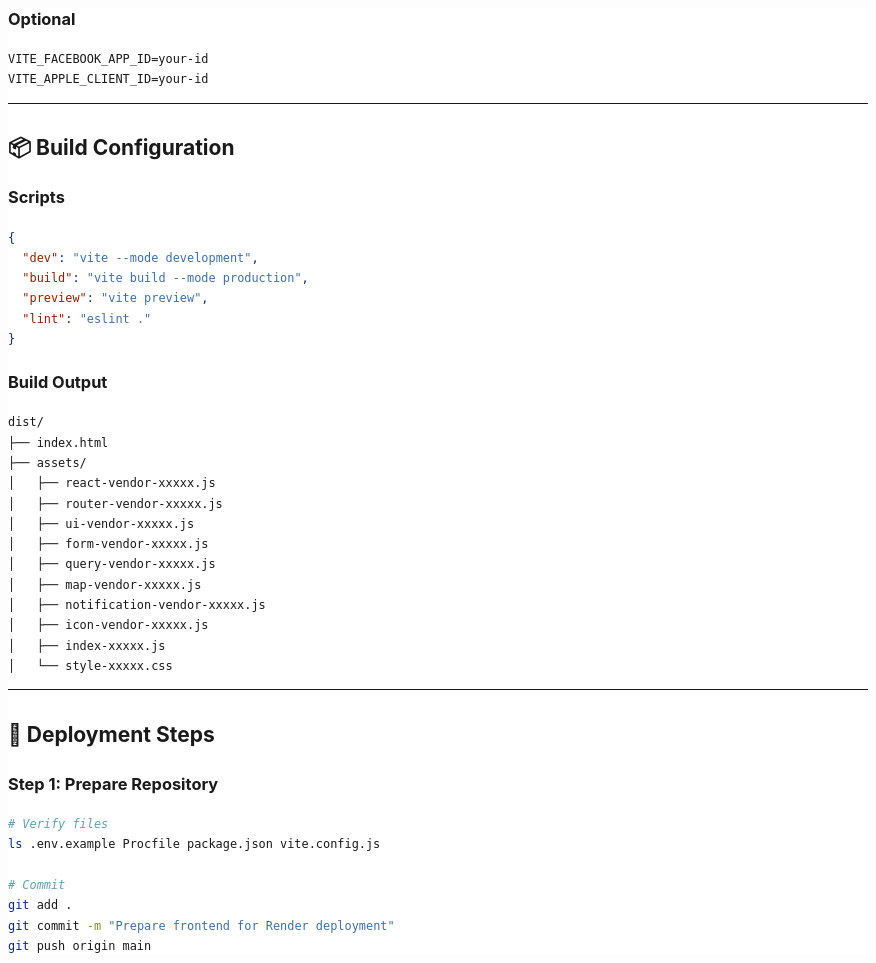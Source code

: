 ### Optional

```
VITE_FACEBOOK_APP_ID=your-id
VITE_APPLE_CLIENT_ID=your-id
```

---

## 📦 Build Configuration

### Scripts

```json
{
  "dev": "vite --mode development",
  "build": "vite build --mode production",
  "preview": "vite preview",
  "lint": "eslint ."
}
```

### Build Output

```
dist/
├── index.html
├── assets/
│   ├── react-vendor-xxxxx.js
│   ├── router-vendor-xxxxx.js
│   ├── ui-vendor-xxxxx.js
│   ├── form-vendor-xxxxx.js
│   ├── query-vendor-xxxxx.js
│   ├── map-vendor-xxxxx.js
│   ├── notification-vendor-xxxxx.js
│   ├── icon-vendor-xxxxx.js
│   ├── index-xxxxx.js
│   └── style-xxxxx.css
```

---

## 🚀 Deployment Steps

### Step 1: Prepare Repository

```bash
# Verify files
ls .env.example Procfile package.json vite.config.js

# Commit
git add .
git commit -m "Prepare frontend for Render deployment"
git push origin main
```
